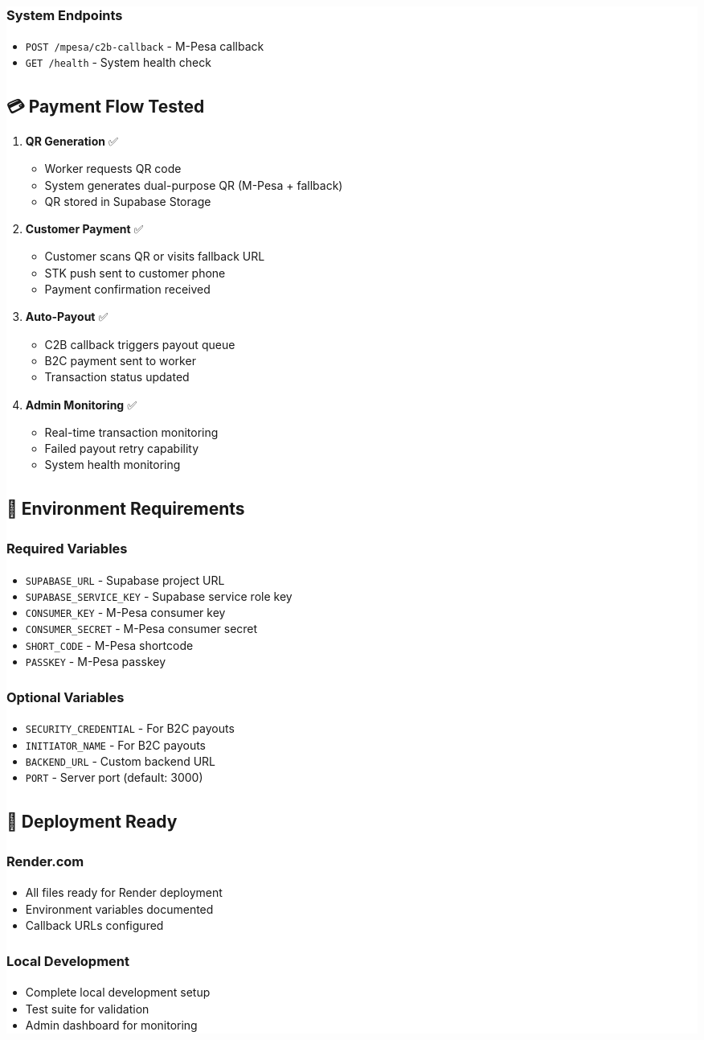 ### System Endpoints
- `POST /mpesa/c2b-callback` - M-Pesa callback
- `GET /health` - System health check

## 💳 Payment Flow Tested

1. **QR Generation** ✅
   - Worker requests QR code
   - System generates dual-purpose QR (M-Pesa + fallback)
   - QR stored in Supabase Storage

2. **Customer Payment** ✅
   - Customer scans QR or visits fallback URL
   - STK push sent to customer phone
   - Payment confirmation received

3. **Auto-Payout** ✅
   - C2B callback triggers payout queue
   - B2C payment sent to worker
   - Transaction status updated

4. **Admin Monitoring** ✅
   - Real-time transaction monitoring
   - Failed payout retry capability
   - System health monitoring

## 🔧 Environment Requirements

### Required Variables
- `SUPABASE_URL` - Supabase project URL
- `SUPABASE_SERVICE_KEY` - Supabase service role key
- `CONSUMER_KEY` - M-Pesa consumer key
- `CONSUMER_SECRET` - M-Pesa consumer secret
- `SHORT_CODE` - M-Pesa shortcode
- `PASSKEY` - M-Pesa passkey

### Optional Variables
- `SECURITY_CREDENTIAL` - For B2C payouts
- `INITIATOR_NAME` - For B2C payouts
- `BACKEND_URL` - Custom backend URL
- `PORT` - Server port (default: 3000)

## 🚀 Deployment Ready

### Render.com
- All files ready for Render deployment
- Environment variables documented
- Callback URLs configured

### Local Development
- Complete local development setup
- Test suite for validation
- Admin dashboard for monitoring
